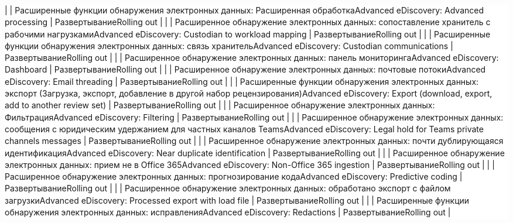 |                                         | <span data-ttu-id="2e90e-296">Расширенные функции обнаружения электронных данных: Расширенная обработка</span><span class="sxs-lookup"><span data-stu-id="2e90e-296">Advanced eDiscovery: Advanced processing</span></span>                                 | <span data-ttu-id="2e90e-297">Развертывание</span><span class="sxs-lookup"><span data-stu-id="2e90e-297">Rolling out</span></span> |
|                                         | <span data-ttu-id="2e90e-298">Расширенное обнаружение электронных данных: сопоставление хранитель с рабочими нагрузками</span><span class="sxs-lookup"><span data-stu-id="2e90e-298">Advanced eDiscovery: Custodian to workload mapping</span></span>                                 | <span data-ttu-id="2e90e-299">Развертывание</span><span class="sxs-lookup"><span data-stu-id="2e90e-299">Rolling out</span></span> |
|                                         | <span data-ttu-id="2e90e-300">Расширенные функции обнаружения электронных данных: связь хранитель</span><span class="sxs-lookup"><span data-stu-id="2e90e-300">Advanced eDiscovery: Custodian communications</span></span>                                 | <span data-ttu-id="2e90e-301">Развертывание</span><span class="sxs-lookup"><span data-stu-id="2e90e-301">Rolling out</span></span> |
|                                         | <span data-ttu-id="2e90e-302">Расширенное обнаружение электронных данных: панель мониторинга</span><span class="sxs-lookup"><span data-stu-id="2e90e-302">Advanced eDiscovery: Dashboard</span></span>                   | <span data-ttu-id="2e90e-303">Развертывание</span><span class="sxs-lookup"><span data-stu-id="2e90e-303">Rolling out</span></span> |
|                                         | <span data-ttu-id="2e90e-304">Расширенное обнаружение электронных данных: почтовые потоки</span><span class="sxs-lookup"><span data-stu-id="2e90e-304">Advanced eDiscovery: Email threading</span></span>                                          | <span data-ttu-id="2e90e-305">Развертывание</span><span class="sxs-lookup"><span data-stu-id="2e90e-305">Rolling out</span></span> |
|                                         | <span data-ttu-id="2e90e-306">Расширенные функции обнаружения электронных данных: экспорт (Загрузка, экспорт, добавление в другой набор рецензирования)</span><span class="sxs-lookup"><span data-stu-id="2e90e-306">Advanced eDiscovery: Export (download, export, add to another review set)</span></span>                               | <span data-ttu-id="2e90e-307">Развертывание</span><span class="sxs-lookup"><span data-stu-id="2e90e-307">Rolling out</span></span> |
|                                         | <span data-ttu-id="2e90e-308">Расширенное обнаружение электронных данных: Фильтрация</span><span class="sxs-lookup"><span data-stu-id="2e90e-308">Advanced eDiscovery: Filtering</span></span>                 | <span data-ttu-id="2e90e-309">Развертывание</span><span class="sxs-lookup"><span data-stu-id="2e90e-309">Rolling out</span></span> |
|                                         | <span data-ttu-id="2e90e-310">Расширенное обнаружение электронных данных: сообщения с юридическим удержанием для частных каналов Teams</span><span class="sxs-lookup"><span data-stu-id="2e90e-310">Advanced eDiscovery: Legal hold for Teams private channels messages</span></span>                                         | <span data-ttu-id="2e90e-311">Развертывание</span><span class="sxs-lookup"><span data-stu-id="2e90e-311">Rolling out</span></span> |
|                                         | <span data-ttu-id="2e90e-312">Расширенное обнаружение электронных данных: почти дублирующаяся идентификация</span><span class="sxs-lookup"><span data-stu-id="2e90e-312">Advanced eDiscovery: Near duplicate identification</span></span>                                         | <span data-ttu-id="2e90e-313">Развертывание</span><span class="sxs-lookup"><span data-stu-id="2e90e-313">Rolling out</span></span> |
|                                         | <span data-ttu-id="2e90e-314">Расширенное обнаружение электронных данных: прием не в Office 365</span><span class="sxs-lookup"><span data-stu-id="2e90e-314">Advanced eDiscovery: Non-Office 365 ingestion</span></span>                                      | <span data-ttu-id="2e90e-315">Развертывание</span><span class="sxs-lookup"><span data-stu-id="2e90e-315">Rolling out</span></span> |
|                                         | <span data-ttu-id="2e90e-316">Расширенное обнаружение электронных данных: прогнозирование кода</span><span class="sxs-lookup"><span data-stu-id="2e90e-316">Advanced eDiscovery: Predictive coding</span></span>                                       | <span data-ttu-id="2e90e-317">Развертывание</span><span class="sxs-lookup"><span data-stu-id="2e90e-317">Rolling out</span></span> |
|                                         | <span data-ttu-id="2e90e-318">Расширенное обнаружение электронных данных: обработано экспорт с файлом загрузки</span><span class="sxs-lookup"><span data-stu-id="2e90e-318">Advanced eDiscovery: Processed export with load file</span></span>                   | <span data-ttu-id="2e90e-319">Развертывание</span><span class="sxs-lookup"><span data-stu-id="2e90e-319">Rolling out</span></span> |
|                                         | <span data-ttu-id="2e90e-320">Расширенные функции обнаружения электронных данных: исправления</span><span class="sxs-lookup"><span data-stu-id="2e90e-320">Advanced eDiscovery: Redactions</span></span>                        | <span data-ttu-id="2e90e-321">Развертывание</span><span class="sxs-lookup"><span data-stu-id="2e90e-321">Rolling out</span></span> |